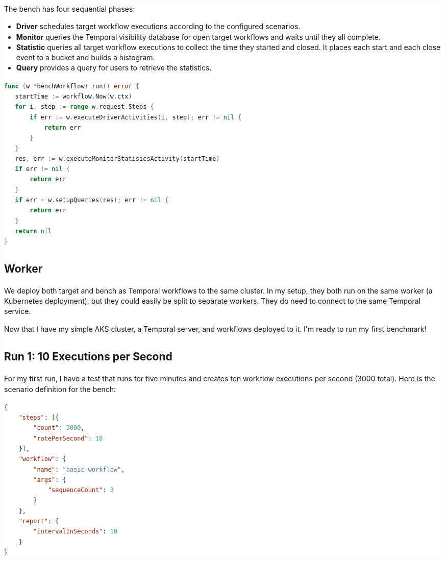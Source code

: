 The bench has four sequential phases:

- **Driver** schedules target workflow executions according to the configured scenarios.
- **Monitor** queries the Temporal visibility database for open target workflows and waits until they all complete.
- **Statistic** queries all target workflow executions to collect the time they started and closed. It places each start and each close event to a bucket and builds a histogram.
- **Query** provides a query for users to retrieve the statistics.

```go
func (w *benchWorkflow) run() error {
   startTime := workflow.Now(w.ctx)
   for i, step := range w.request.Steps {
       if err := w.executeDriverActivities(i, step); err != nil {
           return err
       }
   }
   res, err := w.executeMonitorStatisicsActivity(startTime)
   if err != nil {
       return err
   }
   if err = w.setupQueries(res); err != nil {
       return err
   }
   return nil
}
```

## Worker

We deploy both target and bench as Temporal workflows to the same cluster. In my setup, they both run on the same worker (a Kubernetes deployment), but they could easily be split to separate workers. They do need to connect to the same Temporal service.

Now that I have my simple AKS cluster, a Temporal server, and workflows deployed to it. I'm ready to run my first benchmark!

## Run 1: 10 Executions per Second

For my first run, I have a test that runs for five minutes and creates ten workflow executions per second (3000 total). Here is the scenario definition for the bench:

```json
{
    "steps": [{
        "count": 3000,
        "ratePerSecond": 10
    }],
    "workflow": {
        "name": "basic-workflow",
        "args": {
            "sequenceCount": 3
        }
    },
    "report": {
        "intervalInSeconds": 10
    }
}
```
